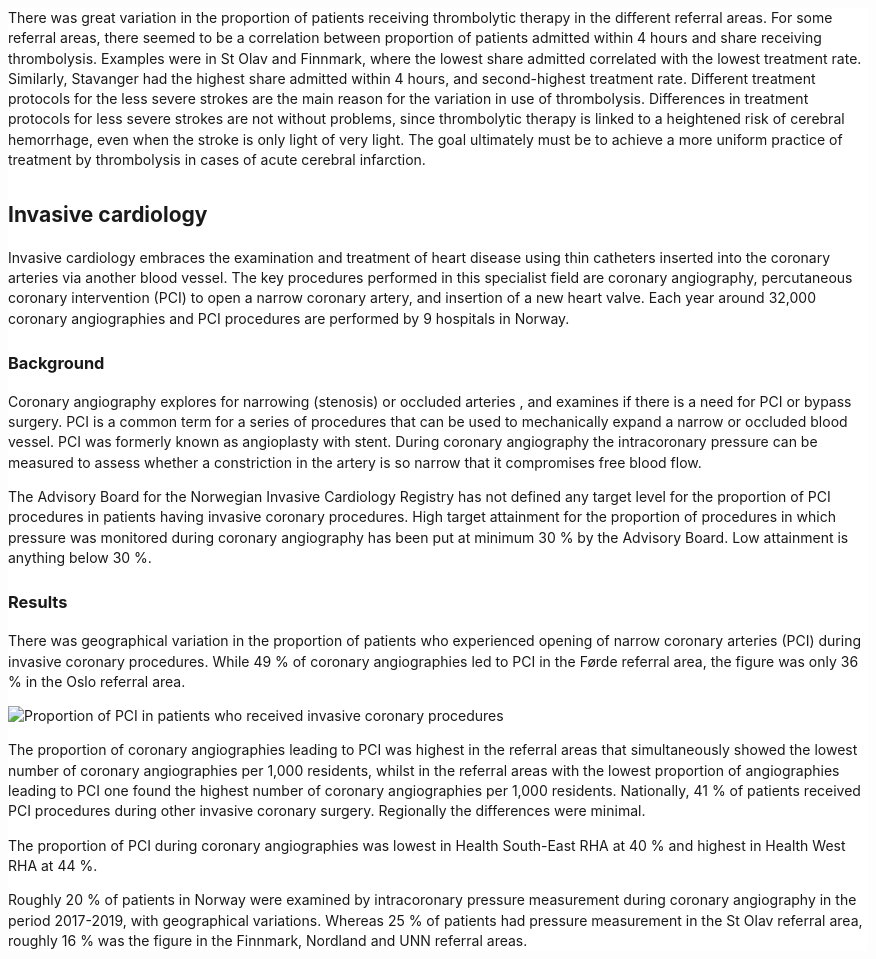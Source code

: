 There was great variation in the proportion of patients receiving thrombolytic therapy in the different referral areas. For some referral areas, there seemed to be a correlation between proportion of patients admitted within 4 hours and share receiving thrombolysis. Examples were in St Olav and Finnmark, where the lowest share admitted correlated with the lowest treatment rate. Similarly, Stavanger had the highest share admitted within 4 hours, and second-highest treatment rate. Different treatment protocols for the less severe strokes are the main reason for the variation in use of thrombolysis. Differences in treatment protocols for less severe strokes are not without problems, since thrombolytic therapy is linked to a heightened risk of cerebral hemorrhage, even when the stroke is only light of very light. The goal ultimately must be to achieve a more uniform practice of treatment by thrombolysis in cases of acute cerebral infarction.

## Invasive cardiology

Invasive cardiology embraces the examination and treatment of heart disease using thin catheters inserted into the coronary arteries via another blood vessel. The key procedures performed in this specialist field are coronary angiography, percutaneous coronary intervention (PCI) to open a narrow coronary artery, and insertion of a new heart valve. Each year around 32,000 coronary angiographies and PCI procedures are performed by 9 hospitals in Norway.

### Background

Coronary angiography explores for narrowing (stenosis) or occluded arteries , and examines if there is a need for PCI or bypass surgery. PCI is a common term for a series of procedures that can be used to mechanically expand a narrow or occluded blood vessel. PCI was formerly known as angioplasty with stent. During coronary angiography the intracoronary pressure can be measured to assess whether a constriction in the artery is so narrow that it compromises free blood flow.

The Advisory Board for the Norwegian Invasive Cardiology Registry has not defined any target level for the proportion of PCI procedures in patients having invasive coronary procedures. High target attainment for the proportion of procedures in which pressure was monitored during coronary angiography has been put at minimum 30 % by the Advisory Board. Low attainment is anything below 30 %.

### Results

There was geographical variation in the proportion of patients who experienced opening of narrow coronary arteries (PCI) during invasive coronary procedures. While 49 % of coronary angiographies led to PCI in the Førde referral area, the figure was only 36 % in the Oslo referral area.

![Proportion of PCI in patients who received invasive coronary procedures](/helseatlas/img/en/kvalitet/noric_pci_ujust2021.png "Proportion of PCI in patients who received invasive coronary procedures, broken down by referral area, for the period 2017-2019.")

The proportion of coronary angiographies leading to PCI was highest in the referral areas that simultaneously showed the lowest number of coronary angiographies per 1,000 residents, whilst in the referral areas with the lowest proportion of angiographies leading to PCI one found the highest number of coronary angiographies per 1,000 residents. Nationally, 41 % of patients received PCI procedures during other invasive coronary surgery. Regionally the differences were minimal.

The proportion of PCI during coronary angiographies was lowest in Health South-East RHA at 40 % and highest in Health West RHA at 44 %.

Roughly 20 % of patients in Norway were examined by intracoronary pressure measurement during coronary angiography in the period 2017-2019, with geographical variations. Whereas 25 % of patients had pressure measurement in the St Olav referral area, roughly 16 % was the figure in the Finnmark, Nordland and UNN referral areas.
